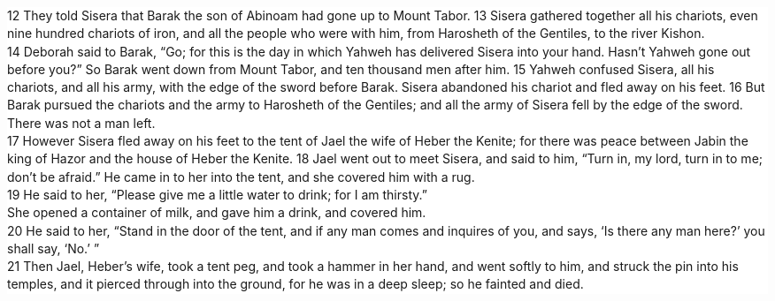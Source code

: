   <span class="verse" id="JDG4V12">
    12
  </span>
  They told Sisera that Barak the son of Abinoam had gone up to Mount Tabor.
  <span class="verse" id="JDG4V13">
    13
  </span>
  Sisera gathered together all his chariots, even nine hundred chariots of iron, and all the people who were with him, from Harosheth of the Gentiles, to the river Kishon.
</div>
<div class="p">
  <span class="verse" id="JDG4V14">
    14
  </span>
  Deborah said to Barak, “Go; for this is the day in which Yahweh has delivered Sisera into your hand. Hasn’t Yahweh gone out before you?” So Barak went down from Mount Tabor, and ten thousand men after him.
  <span class="verse" id="JDG4V15">
    15
  </span>
  Yahweh confused Sisera, all his chariots, and all his army, with the edge of the sword before Barak. Sisera abandoned his chariot and fled away on his feet.
  <span class="verse" id="JDG4V16">
    16
  </span>
  But Barak pursued the chariots and the army to Harosheth of the Gentiles; and all the army of Sisera fell by the edge of the sword. There was not a man left.
</div>
<div class="p">
  <span class="verse" id="JDG4V17">
    17
  </span>
  However Sisera fled away on his feet to the tent of Jael the wife of Heber the Kenite; for there was peace between Jabin the king of Hazor and the house of Heber the Kenite.
  <span class="verse" id="JDG4V18">
    18
  </span>
  Jael went out to meet Sisera, and said to him, “Turn in, my lord, turn in to me; don’t be afraid.” He came in to her into the tent, and she covered him with a rug.
</div>
<div class="p">
  <span class="verse" id="JDG4V19">
    19
  </span>
  He said to her, “Please give me a little water to drink; for I am thirsty.”
</div>
<div class="p">
  She opened a container of milk, and gave him a drink, and covered him.
</div>
<div class="p">
  <span class="verse" id="JDG4V20">
    20
  </span>
  He said to her, “Stand in the door of the tent, and if any man comes and inquires of you, and says, ‘Is there any man here?’ you shall say, ‘No.’ ”
</div>
<div class="p">
  <span class="verse" id="JDG4V21">
    21
  </span>
  Then Jael, Heber’s wife, took a tent peg, and took a hammer in her hand, and went softly to him, and struck the pin into his temples, and it pierced through into the ground, for he was in a deep sleep; so he fainted and died.
  <span class="verse" id="JDG4V22">